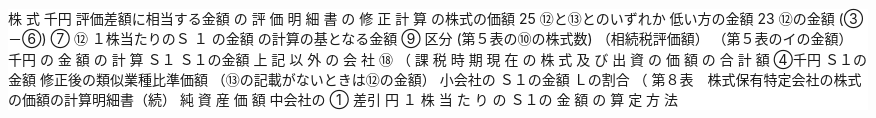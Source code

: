 株
式
千円
評価差額に相当する金額
の
評
価
明
細
書
の 修 正 計 算
の株式の価額
25
⑫と⑬とのいずれか
低い方の金額
23
⑫の金額
(③－⑥)
⑦
⑫
１株当たりのＳ
１
の金額
の計算の基となる金額
⑨
区分
(第５表の⑩の株式数)
（相続税評価額）
（第５表のイの金額）
千円
の
金
額
の
計
算
Ｓ１
Ｓ１の金額
上
記
以
外
の
会
社
⑱
（
課 税 時 期 現 在 の 株 式 及
び 出 資 の 価 額 の 合 計 額
④千円
Ｓ１の金額
修正後の類似業種比準価額
（⑬の記載がないときは⑫の金額）
小会社の
Ｓ１の金額
Ｌの割合
（
第８表　株式保有特定会社の株式の価額の計算明細書（続）
純 資 産 価 額
中会社の
①
差引
円
１ 株 当 た り の Ｓ１の 金 額 の 算 定 方 法